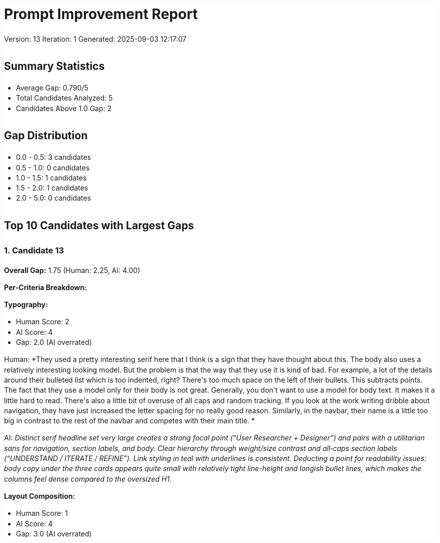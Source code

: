 # Prompt Improvement Report
Version: 13
Iteration: 1
Generated: 2025-09-03 12:17:07

## Summary Statistics
- Average Gap: 0.790/5
- Total Candidates Analyzed: 5
- Candidates Above 1.0 Gap: 2

## Gap Distribution
- 0.0 - 0.5: 3 candidates
- 0.5 - 1.0: 0 candidates
- 1.0 - 1.5: 1 candidates
- 1.5 - 2.0: 1 candidates
- 2.0 - 5.0: 0 candidates

## Top 10 Candidates with Largest Gaps

### 1. Candidate 13
**Overall Gap:** 1.75 (Human: 2.25, AI: 4.00)

**Per-Criteria Breakdown:**

**Typography:**
- Human Score: 2
- AI Score: 4
- Gap: 2.0 (AI overrated)

Human: *They used a pretty interesting serif here that I think is a sign that they have thought about this. The body also uses a relatively interesting looking model. But the problem is that the way that they use it is kind of bad. For example, a lot of the details around their bulleted list which is too indented, right? There's too much space on the left of their bullets. This subtracts points. The fact that they use a model only for their body is not great. Generally, you don't want to use a model for body text. It makes it a little hard to read. There's also a little bit of overuse of all caps and random tracking. If you look at the work writing dribble about navigation, they have just increased the letter spacing for no really good reason. Similarly, in the navbar, their name is a little too big in contrast to the rest of the navbar and competes with their main title. *

AI: *Distinct serif headline set very large creates a strong focal point (“User Researcher + Designer”) and pairs with a utilitarian sans for navigation, section labels, and body. Clear hierarchy through weight/size contrast and all‑caps section labels (“UNDERSTAND / ITERATE / REFINE”). Link styling in teal with underlines is consistent. Deducting a point for readability issues: body copy under the three cards appears quite small with relatively tight line-height and longish bullet lines, which makes the columns feel dense compared to the oversized H1.*

**Layout Composition:**
- Human Score: 1
- AI Score: 4
- Gap: 3.0 (AI overrated)
